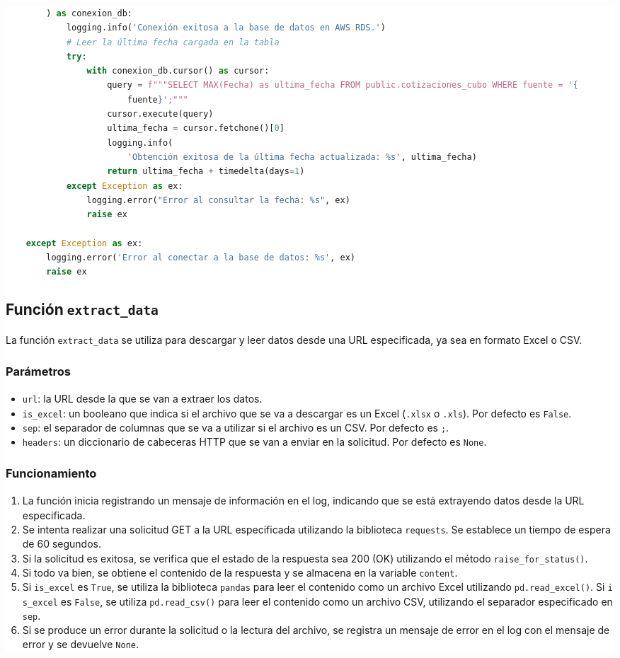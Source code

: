 ```python
        ) as conexion_db:
            logging.info('Conexión exitosa a la base de datos en AWS RDS.')
            # Leer la última fecha cargada en la tabla
            try:
                with conexion_db.cursor() as cursor:
                    query = f"""SELECT MAX(Fecha) as ultima_fecha FROM public.cotizaciones_cubo WHERE fuente = '{
                        fuente}';"""
                    cursor.execute(query)
                    ultima_fecha = cursor.fetchone()[0]
                    logging.info(
                        'Obtención exitosa de la última fecha actualizada: %s', ultima_fecha)
                    return ultima_fecha + timedelta(days=1)
            except Exception as ex:
                logging.error("Error al consultar la fecha: %s", ex)
                raise ex

    except Exception as ex:
        logging.error('Error al conectar a la base de datos: %s', ex)
        raise ex
```

## Función `extract_data`

La función `extract_data` se utiliza para descargar y leer datos desde una URL especificada, ya sea en formato Excel o CSV.

### Parámetros

* `url`: la URL desde la que se van a extraer los datos.
* `is_excel`: un booleano que indica si el archivo que se va a descargar es un Excel (`.xlsx` o `.xls`). Por defecto es `False`.
* `sep`: el separador de columnas que se va a utilizar si el archivo es un CSV. Por defecto es `;`.
* `headers`: un diccionario de cabeceras HTTP que se van a enviar en la solicitud. Por defecto es `None`.
  
### Funcionamiento
  
1. La función inicia registrando un mensaje de información en el log, indicando que se está extrayendo datos desde la URL especificada.
2. Se intenta realizar una solicitud GET a la URL especificada utilizando la biblioteca `requests`. Se establece un tiempo de espera de 60 segundos.
3. Si la solicitud es exitosa, se verifica que el estado de la respuesta sea 200 (OK) utilizando el método `raise_for_status()`.
4. Si todo va bien, se obtiene el contenido de la respuesta y se almacena en la variable `content`.
5. Si `is_excel` es `True`, se utiliza la biblioteca `pandas` para leer el contenido como un archivo Excel utilizando `pd.read_excel()`. Si `is_excel` es `False`, se utiliza `pd.read_csv()` para leer el contenido como un archivo CSV, utilizando el separador especificado en `sep`.
6. Si se produce un error durante la solicitud o la lectura del archivo, se registra un mensaje de error en el log con el mensaje de error y se devuelve `None`.
